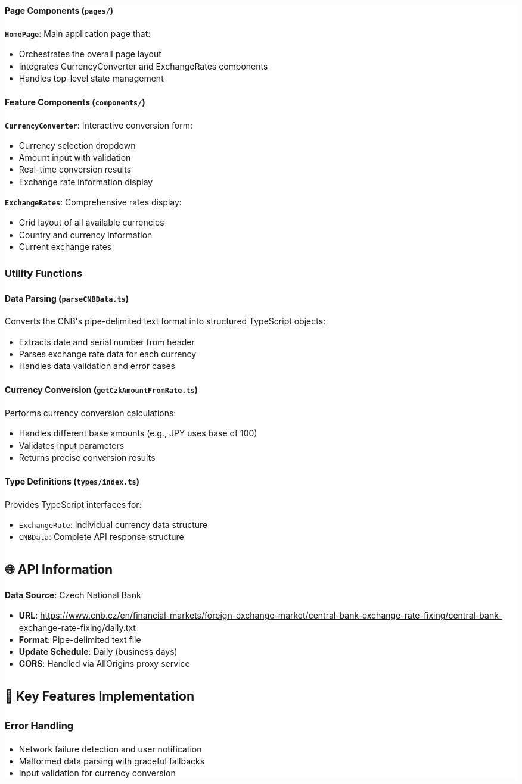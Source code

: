 #### Page Components (`pages/`)
**`HomePage`**: Main application page that:
- Orchestrates the overall page layout
- Integrates CurrencyConverter and ExchangeRates components
- Handles top-level state management

#### Feature Components (`components/`)
**`CurrencyConverter`**: Interactive conversion form:
- Currency selection dropdown
- Amount input with validation
- Real-time conversion results
- Exchange rate information display

**`ExchangeRates`**: Comprehensive rates display:
- Grid layout of all available currencies
- Country and currency information
- Current exchange rates

### Utility Functions

#### Data Parsing (`parseCNBData.ts`)
Converts the CNB's pipe-delimited text format into structured TypeScript objects:
- Extracts date and serial number from header
- Parses exchange rate data for each currency
- Handles data validation and error cases

#### Currency Conversion (`getCzkAmountFromRate.ts`)
Performs currency conversion calculations:
- Handles different base amounts (e.g., JPY uses base of 100)
- Validates input parameters
- Returns precise conversion results

#### Type Definitions (`types/index.ts`)
Provides TypeScript interfaces for:
- `ExchangeRate`: Individual currency data structure
- `CNBData`: Complete API response structure

## 🌐 API Information

**Data Source**: Czech National Bank
- **URL**: https://www.cnb.cz/en/financial-markets/foreign-exchange-market/central-bank-exchange-rate-fixing/central-bank-exchange-rate-fixing/daily.txt
- **Format**: Pipe-delimited text file
- **Update Schedule**: Daily (business days)
- **CORS**: Handled via AllOrigins proxy service

## 🧩 Key Features Implementation

### Error Handling
- Network failure detection and user notification
- Malformed data parsing with graceful fallbacks
- Input validation for currency conversion
